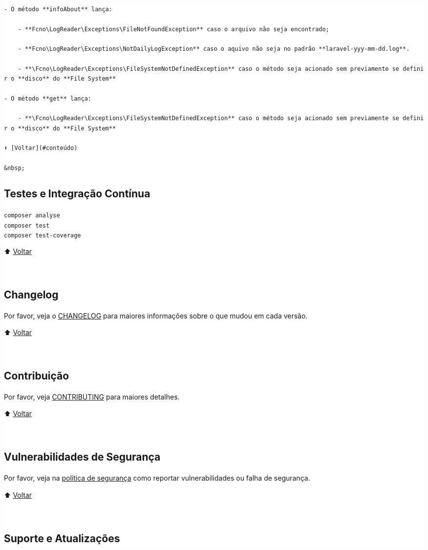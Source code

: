     - O método **infoAbout** lança:

        - **Fcno\LogReader\Exceptions\FileNotFoundException** caso o arquivo não seja encontrado;

        - **Fcno\LogReader\Exceptions\NotDailyLogException** caso o aquivo não seja no padrão **laravel-yyy-mm-dd.log**.

        - **\Fcno\LogReader\Exceptions\FileSystemNotDefinedException** caso o método seja acionado sem previamente se definir o **disco** do **File System**

    - O método **get** lança:

        - **\Fcno\LogReader\Exceptions\FileSystemNotDefinedException** caso o método seja acionado sem previamente se definir o **disco** do **File System**

    ⬆️ [Voltar](#conteúdo)

    &nbsp;

## Testes e Integração Contínua

```bash
composer analyse
composer test
composer test-coverage
```

⬆️ [Voltar](#conteúdo)

&nbsp;

## Changelog

Por favor, veja o [CHANGELOG](../CHANGELOG.md) para maiores informações sobre o que mudou em cada versão.

⬆️ [Voltar](#conteúdo)

&nbsp;

## Contribuição

Por favor, veja [CONTRIBUTING](../.github/CONTRIBUTING.md) para maiores detalhes.

⬆️ [Voltar](#conteúdo)

&nbsp;

## Vulnerabilidades de Segurança

Por favor, veja na [política de segurança](../../security/policy) como reportar vulnerabilidades ou falha de segurança.

⬆️ [Voltar](#conteúdo)

&nbsp;

## Suporte e Atualizações

